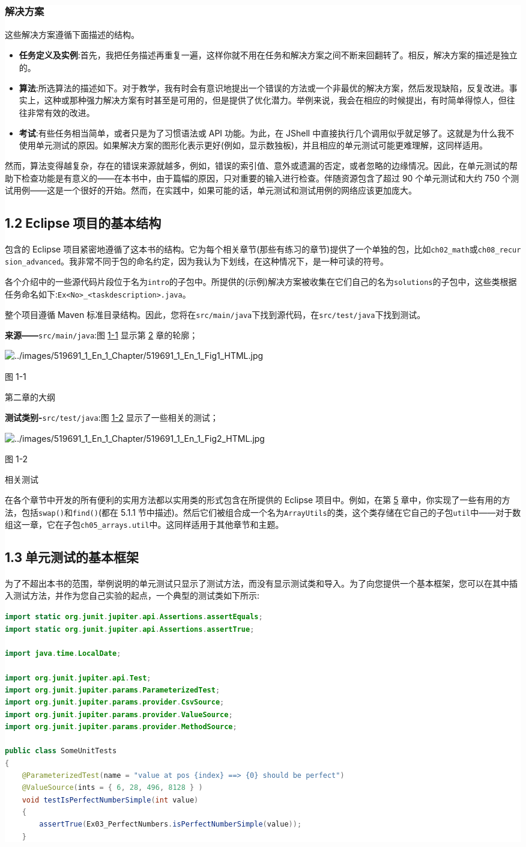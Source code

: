 ### 解决方案

这些解决方案遵循下面描述的结构。

*   **任务定义及实例**:首先，我把任务描述再重复一遍，这样你就不用在任务和解决方案之间不断来回翻转了。相反，解决方案的描述是独立的。

*   **算法**:所选算法的描述如下。对于教学，我有时会有意识地提出一个错误的方法或一个非最优的解决方案，然后发现缺陷，反复改进。事实上，这种或那种强力解决方案有时甚至是可用的，但是提供了优化潜力。举例来说，我会在相应的时候提出，有时简单得惊人，但往往非常有效的改进。

*   **考试**:有些任务相当简单，或者只是为了习惯语法或 API 功能。为此，在 JShell 中直接执行几个调用似乎就足够了。这就是为什么我不使用单元测试的原因。如果解决方案的图形化表示更好(例如，显示数独板)，并且相应的单元测试可能更难理解，这同样适用。

然而，算法变得越复杂，存在的错误来源就越多，例如，错误的索引值、意外或遗漏的否定，或者忽略的边缘情况。因此，在单元测试的帮助下检查功能是有意义的——在本书中，由于篇幅的原因，只对重要的输入进行检查。伴随资源包含了超过 90 个单元测试和大约 750 个测试用例——这是一个很好的开始。然而，在实践中，如果可能的话，单元测试和测试用例的网络应该更加庞大。

## 1.2 Eclipse 项目的基本结构

包含的 Eclipse 项目紧密地遵循了这本书的结构。它为每个相关章节(那些有练习的章节)提供了一个单独的包，比如`ch02_math`或`ch08_recursion_advanced`。我非常不同于包的命名约定，因为我认为下划线，在这种情况下，是一种可读的符号。

各个介绍中的一些源代码片段位于名为`intro`的子包中。所提供的(示例)解决方案被收集在它们自己的名为`solutions`的子包中，这些类根据任务命名如下:`Ex<No>_<taskdescription>.java`。

整个项目遵循 Maven 标准目录结构。因此，您将在`src/main/java`下找到源代码，在`src/test/java`下找到测试。

**来源——**`src/main/java`:图 [1-1](#Fig1) 显示第 [2](02.html) 章的轮廓；

![../images/519691_1_En_1_Chapter/519691_1_En_1_Fig1_HTML.jpg](../images/519691_1_En_1_Chapter/519691_1_En_1_Fig1_HTML.jpg)

图 1-1

第二章的大纲

**测试类别-**`src/test/java`:图 [1-2](#Fig2) 显示了一些相关的测试；

![../images/519691_1_En_1_Chapter/519691_1_En_1_Fig2_HTML.jpg](../images/519691_1_En_1_Chapter/519691_1_En_1_Fig2_HTML.jpg)

图 1-2

相关测试

在各个章节中开发的所有便利的实用方法都以实用类的形式包含在所提供的 Eclipse 项目中。例如，在第 [5](05.html) 章中，你实现了一些有用的方法，包括`swap()`和`find()`(都在 5.1.1 节中描述)。然后它们被组合成一个名为`ArrayUtils`的类，这个类存储在它自己的子包`util`中——对于数组这一章，它在子包`ch05_arrays.util`中。这同样适用于其他章节和主题。

## 1.3 单元测试的基本框架

为了不超出本书的范围，举例说明的单元测试只显示了测试方法，而没有显示测试类和导入。为了向您提供一个基本框架，您可以在其中插入测试方法，并作为您自己实验的起点，一个典型的测试类如下所示:

```java
import static org.junit.jupiter.api.Assertions.assertEquals;
import static org.junit.jupiter.api.Assertions.assertTrue;

import java.time.LocalDate;

import org.junit.jupiter.api.Test;
import org.junit.jupiter.params.ParameterizedTest;
import org.junit.jupiter.params.provider.CsvSource;
import org.junit.jupiter.params.provider.ValueSource;
import org.junit.jupiter.params.provider.MethodSource;

public class SomeUnitTests
{
    @ParameterizedTest(name = "value at pos {index} ==> {0} should be perfect")
    @ValueSource(ints = { 6, 28, 496, 8128 } )
    void testIsPerfectNumberSimple(int value)
    {
        assertTrue(Ex03_PerfectNumbers.isPerfectNumberSimple(value));
    }
```